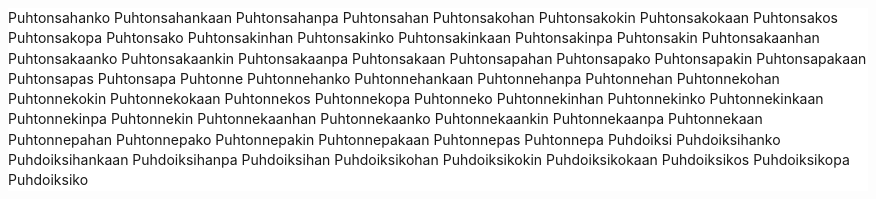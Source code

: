 Puhtonsahanko
Puhtonsahankaan
Puhtonsahanpa
Puhtonsahan
Puhtonsakohan
Puhtonsakokin
Puhtonsakokaan
Puhtonsakos
Puhtonsakopa
Puhtonsako
Puhtonsakinhan
Puhtonsakinko
Puhtonsakinkaan
Puhtonsakinpa
Puhtonsakin
Puhtonsakaanhan
Puhtonsakaanko
Puhtonsakaankin
Puhtonsakaanpa
Puhtonsakaan
Puhtonsapahan
Puhtonsapako
Puhtonsapakin
Puhtonsapakaan
Puhtonsapas
Puhtonsapa
Puhtonne
Puhtonnehanko
Puhtonnehankaan
Puhtonnehanpa
Puhtonnehan
Puhtonnekohan
Puhtonnekokin
Puhtonnekokaan
Puhtonnekos
Puhtonnekopa
Puhtonneko
Puhtonnekinhan
Puhtonnekinko
Puhtonnekinkaan
Puhtonnekinpa
Puhtonnekin
Puhtonnekaanhan
Puhtonnekaanko
Puhtonnekaankin
Puhtonnekaanpa
Puhtonnekaan
Puhtonnepahan
Puhtonnepako
Puhtonnepakin
Puhtonnepakaan
Puhtonnepas
Puhtonnepa
Puhdoiksi
Puhdoiksihanko
Puhdoiksihankaan
Puhdoiksihanpa
Puhdoiksihan
Puhdoiksikohan
Puhdoiksikokin
Puhdoiksikokaan
Puhdoiksikos
Puhdoiksikopa
Puhdoiksiko